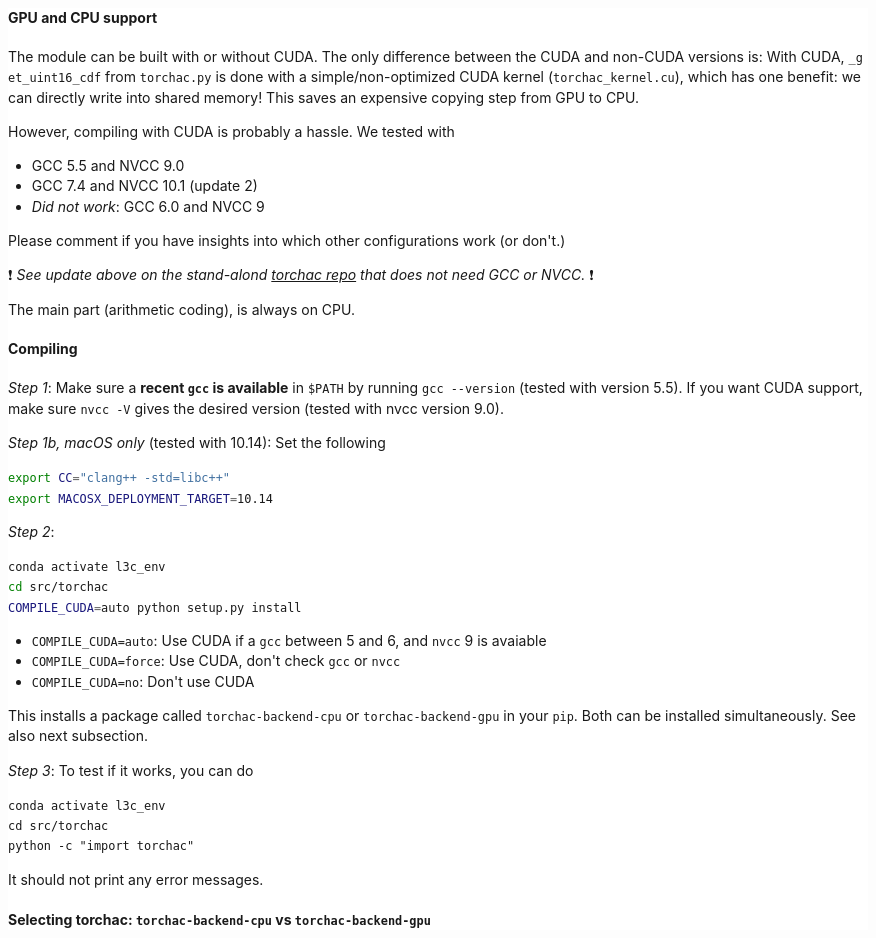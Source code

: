 
#### GPU and CPU support

The module can be built with or without CUDA. The only difference between the CUDA and non-CUDA versions is:
With CUDA, `_get_uint16_cdf` from `torchac.py` is done with a simple/non-optimized CUDA kernel (`torchac_kernel.cu`),
which has one benefit: we can directly write into shared memory! This saves an expensive copying step from GPU to CPU.

However, compiling with CUDA is probably a hassle. We tested with
- GCC 5.5 and NVCC 9.0
- GCC 7.4 and NVCC 10.1 (update 2)
- _Did not work_: GCC 6.0 and NVCC 9

Please comment if you have insights into which other configurations work (or don't.)

&#x2757; _See update above on the stand-alond [torchac repo](https://github.com/fab-jul/torchac) that does not need GCC or NVCC._ &#x2757;

The main part (arithmetic coding), is always on CPU.

#### Compiling

_Step 1_: Make sure a **recent `gcc` is available** in `$PATH` by running `gcc --version` (tested with version 5.5).
If you want CUDA support, make sure `nvcc -V` gives the desired version (tested with nvcc version 9.0).

_Step 1b, macOS only_ (tested with 10.14): Set the following
```bash
export CC="clang++ -std=libc++"
export MACOSX_DEPLOYMENT_TARGET=10.14
```

_Step 2_:
 ```bash
 conda activate l3c_env
 cd src/torchac
 COMPILE_CUDA=auto python setup.py install
 ```
- `COMPILE_CUDA=auto`: Use CUDA if a `gcc` between 5 and 6, and `nvcc` 9 is avaiable
- `COMPILE_CUDA=force`: Use CUDA, don't check `gcc` or `nvcc`
- `COMPILE_CUDA=no`: Don't use CUDA

This installs a package called `torchac-backend-cpu` or `torchac-backend-gpu` in your `pip`. 
Both can be installed simultaneously. See also next subsection.

_Step 3_: To test if it works, you can do
  ```
 conda activate l3c_env
 cd src/torchac
 python -c "import torchac"
 ```
It should not print any error messages.


#### Selecting torchac: `torchac-backend-cpu` vs `torchac-backend-gpu` 
